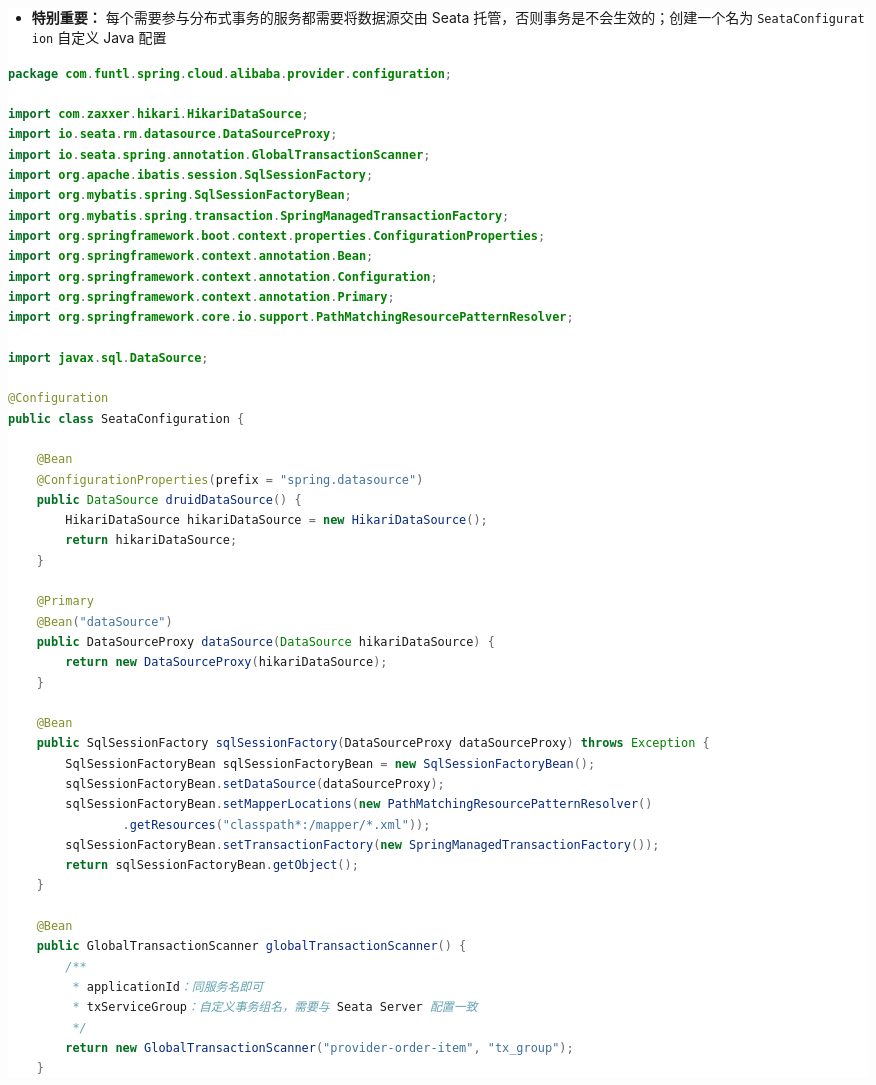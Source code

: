 - **特别重要：** 每个需要参与分布式事务的服务都需要将数据源交由 Seata 托管，否则事务是不会生效的；创建一个名为 `SeataConfiguration` 自定义 Java 配置

```java
package com.funtl.spring.cloud.alibaba.provider.configuration;

import com.zaxxer.hikari.HikariDataSource;
import io.seata.rm.datasource.DataSourceProxy;
import io.seata.spring.annotation.GlobalTransactionScanner;
import org.apache.ibatis.session.SqlSessionFactory;
import org.mybatis.spring.SqlSessionFactoryBean;
import org.mybatis.spring.transaction.SpringManagedTransactionFactory;
import org.springframework.boot.context.properties.ConfigurationProperties;
import org.springframework.context.annotation.Bean;
import org.springframework.context.annotation.Configuration;
import org.springframework.context.annotation.Primary;
import org.springframework.core.io.support.PathMatchingResourcePatternResolver;

import javax.sql.DataSource;

@Configuration
public class SeataConfiguration {

    @Bean
    @ConfigurationProperties(prefix = "spring.datasource")
    public DataSource druidDataSource() {
        HikariDataSource hikariDataSource = new HikariDataSource();
        return hikariDataSource;
    }

    @Primary
    @Bean("dataSource")
    public DataSourceProxy dataSource(DataSource hikariDataSource) {
        return new DataSourceProxy(hikariDataSource);
    }

    @Bean
    public SqlSessionFactory sqlSessionFactory(DataSourceProxy dataSourceProxy) throws Exception {
        SqlSessionFactoryBean sqlSessionFactoryBean = new SqlSessionFactoryBean();
        sqlSessionFactoryBean.setDataSource(dataSourceProxy);
        sqlSessionFactoryBean.setMapperLocations(new PathMatchingResourcePatternResolver()
                .getResources("classpath*:/mapper/*.xml"));
        sqlSessionFactoryBean.setTransactionFactory(new SpringManagedTransactionFactory());
        return sqlSessionFactoryBean.getObject();
    }

    @Bean
    public GlobalTransactionScanner globalTransactionScanner() {
        /**
         * applicationId：同服务名即可
         * txServiceGroup：自定义事务组名，需要与 Seata Server 配置一致
         */
        return new GlobalTransactionScanner("provider-order-item", "tx_group");
    }
```
